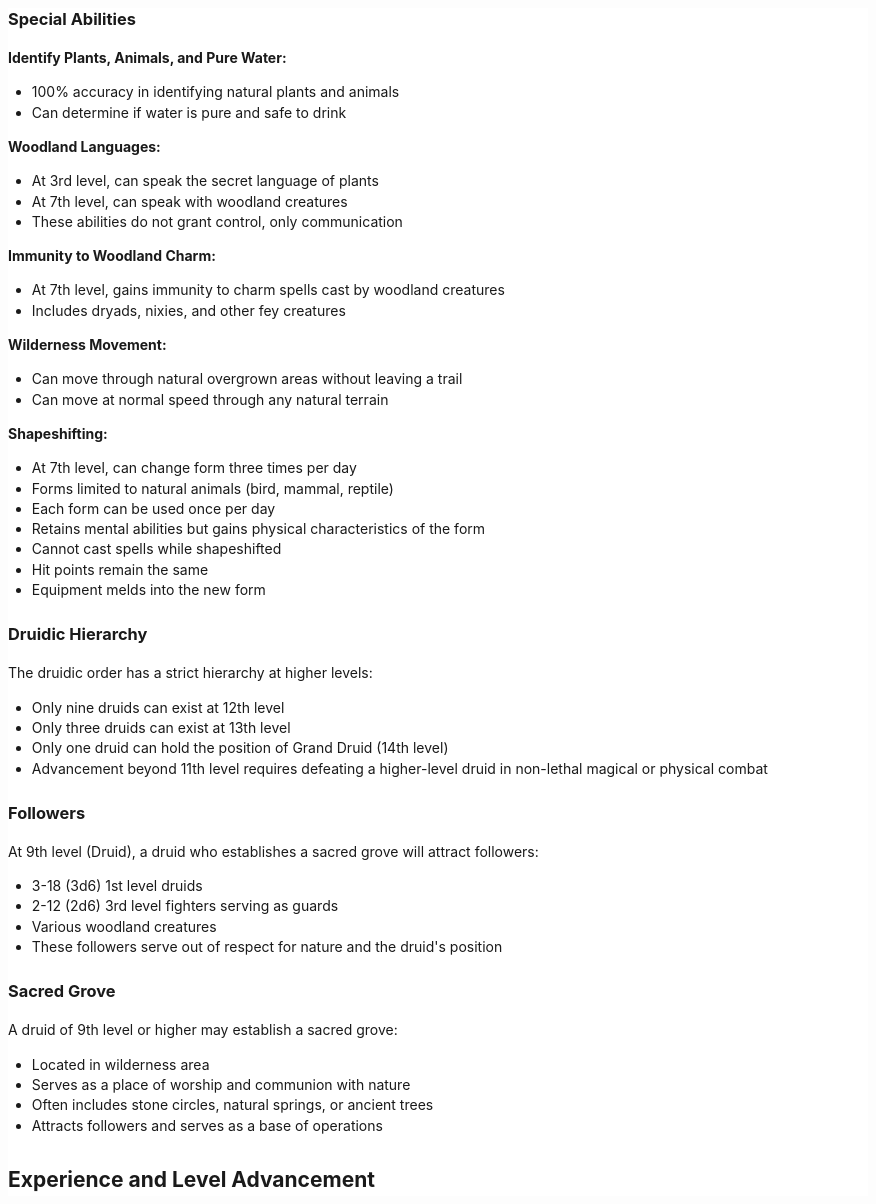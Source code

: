 ### Special Abilities

**Identify Plants, Animals, and Pure Water:**
- 100% accuracy in identifying natural plants and animals
- Can determine if water is pure and safe to drink

**Woodland Languages:**
- At 3rd level, can speak the secret language of plants
- At 7th level, can speak with woodland creatures
- These abilities do not grant control, only communication

**Immunity to Woodland Charm:**
- At 7th level, gains immunity to charm spells cast by woodland creatures
- Includes dryads, nixies, and other fey creatures

**Wilderness Movement:**
- Can move through natural overgrown areas without leaving a trail
- Can move at normal speed through any natural terrain

**Shapeshifting:**
- At 7th level, can change form three times per day
- Forms limited to natural animals (bird, mammal, reptile)
- Each form can be used once per day
- Retains mental abilities but gains physical characteristics of the form
- Cannot cast spells while shapeshifted
- Hit points remain the same
- Equipment melds into the new form

### Druidic Hierarchy

The druidic order has a strict hierarchy at higher levels:
- Only nine druids can exist at 12th level
- Only three druids can exist at 13th level
- Only one druid can hold the position of Grand Druid (14th level)
- Advancement beyond 11th level requires defeating a higher-level druid in non-lethal magical or physical combat

### Followers

At 9th level (Druid), a druid who establishes a sacred grove will attract followers:
- 3-18 (3d6) 1st level druids
- 2-12 (2d6) 3rd level fighters serving as guards
- Various woodland creatures
- These followers serve out of respect for nature and the druid's position

### Sacred Grove

A druid of 9th level or higher may establish a sacred grove:
- Located in wilderness area
- Serves as a place of worship and communion with nature
- Often includes stone circles, natural springs, or ancient trees
- Attracts followers and serves as a base of operations

## Experience and Level Advancement
